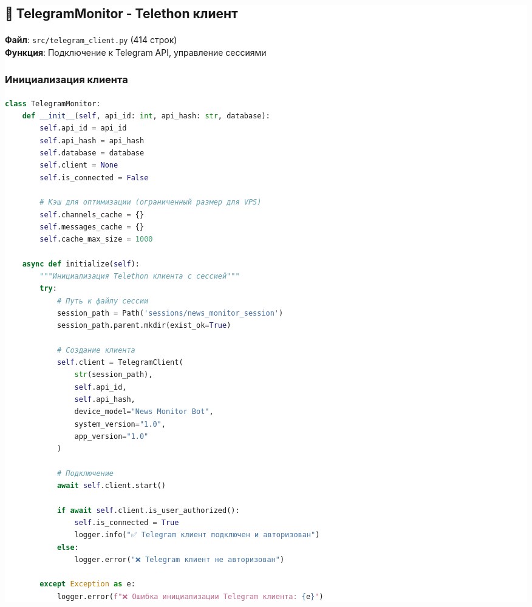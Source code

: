 
## 📱 TelegramMonitor - Telethon клиент

**Файл**: `src/telegram_client.py` (414 строк)  
**Функция**: Подключение к Telegram API, управление сессиями

### Инициализация клиента

```python
class TelegramMonitor:
    def __init__(self, api_id: int, api_hash: str, database):
        self.api_id = api_id
        self.api_hash = api_hash
        self.database = database
        self.client = None
        self.is_connected = False
        
        # Кэш для оптимизации (ограниченный размер для VPS)
        self.channels_cache = {}
        self.messages_cache = {}
        self.cache_max_size = 1000
        
    async def initialize(self):
        """Инициализация Telethon клиента с сессией"""
        try:
            # Путь к файлу сессии
            session_path = Path('sessions/news_monitor_session')
            session_path.parent.mkdir(exist_ok=True)
            
            # Создание клиента
            self.client = TelegramClient(
                str(session_path),
                self.api_id,
                self.api_hash,
                device_model="News Monitor Bot",
                system_version="1.0",
                app_version="1.0"
            )
            
            # Подключение
            await self.client.start()
            
            if await self.client.is_user_authorized():
                self.is_connected = True
                logger.info("✅ Telegram клиент подключен и авторизован")
            else:
                logger.error("❌ Telegram клиент не авторизован")
                
        except Exception as e:
            logger.error(f"❌ Ошибка инициализации Telegram клиента: {e}")
```
